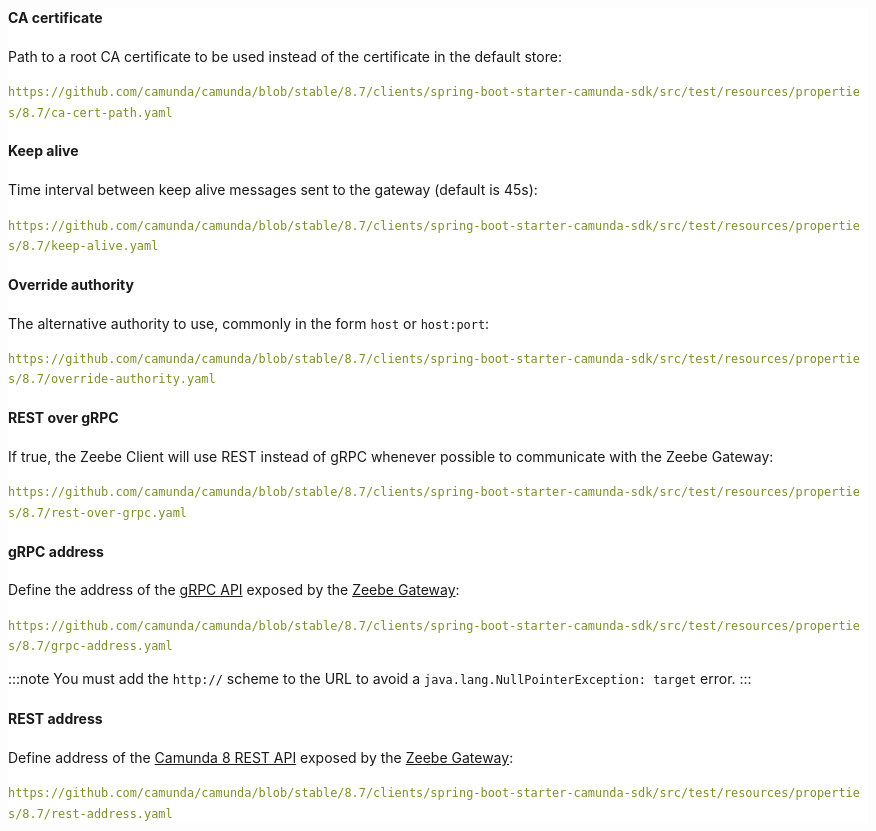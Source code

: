 #### CA certificate

Path to a root CA certificate to be used instead of the certificate in the default store:

```yaml reference referenceLinkText="Source" title="Ca certificate path"
https://github.com/camunda/camunda/blob/stable/8.7/clients/spring-boot-starter-camunda-sdk/src/test/resources/properties/8.7/ca-cert-path.yaml
```

#### Keep alive

Time interval between keep alive messages sent to the gateway (default is 45s):

```yaml reference referenceLinkText="Source" title="Keep alive"
https://github.com/camunda/camunda/blob/stable/8.7/clients/spring-boot-starter-camunda-sdk/src/test/resources/properties/8.7/keep-alive.yaml
```

#### Override authority

The alternative authority to use, commonly in the form `host` or `host:port`:

```yaml reference referenceLinkText="Source" title="Override authority"
https://github.com/camunda/camunda/blob/stable/8.7/clients/spring-boot-starter-camunda-sdk/src/test/resources/properties/8.7/override-authority.yaml
```

#### REST over gRPC

If true, the Zeebe Client will use REST instead of gRPC whenever possible to communicate with the Zeebe Gateway:

```yaml reference referenceLinkText="Source" title="REST over gRPC"
https://github.com/camunda/camunda/blob/stable/8.7/clients/spring-boot-starter-camunda-sdk/src/test/resources/properties/8.7/rest-over-grpc.yaml
```

#### gRPC address

Define the address of the [gRPC API](/apis-tools/zeebe-api/grpc.md) exposed by the [Zeebe Gateway](/self-managed/zeebe-deployment/zeebe-gateway/zeebe-gateway-overview.md):

```yaml reference referenceLinkText="Source" title="gRPC address"
https://github.com/camunda/camunda/blob/stable/8.7/clients/spring-boot-starter-camunda-sdk/src/test/resources/properties/8.7/grpc-address.yaml
```

:::note
You must add the `http://` scheme to the URL to avoid a `java.lang.NullPointerException: target` error.
:::

#### REST address

Define address of the [Camunda 8 REST API](/apis-tools/camunda-api-rest/camunda-api-rest-overview.md) exposed by the [Zeebe Gateway](/self-managed/zeebe-deployment/zeebe-gateway/zeebe-gateway-overview.md):

```yaml reference referenceLinkText="Source" title="REST address"
https://github.com/camunda/camunda/blob/stable/8.7/clients/spring-boot-starter-camunda-sdk/src/test/resources/properties/8.7/rest-address.yaml
```
